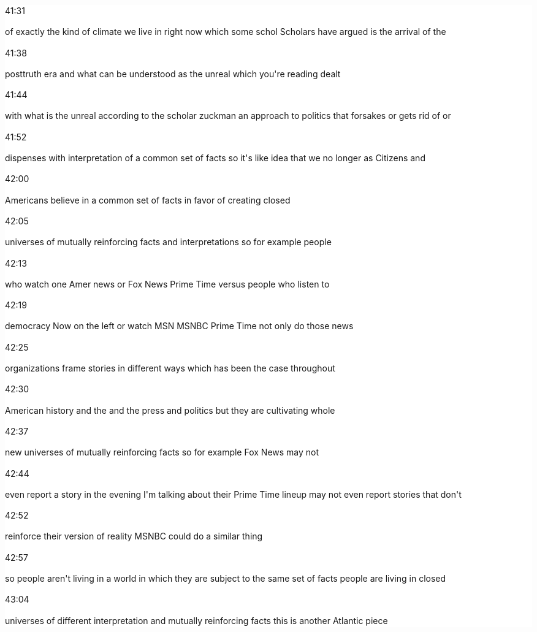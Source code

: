 41:31

of exactly the kind of climate we live in right now which some schol Scholars have argued is the arrival of the

41:38

posttruth era and what can be understood as the unreal which you're reading dealt

41:44

with what is the unreal according to the scholar zuckman an approach to politics that forsakes or gets rid of or

41:52

dispenses with interpretation of a common set of facts so it's like idea that we no longer as Citizens and

42:00

Americans believe in a common set of facts in favor of creating closed

42:05

universes of mutually reinforcing facts and interpretations so for example people

42:13

who watch one Amer news or Fox News Prime Time versus people who listen to

42:19

democracy Now on the left or watch MSN MSNBC Prime Time not only do those news

42:25

organizations frame stories in different ways which has been the case throughout

42:30

American history and the and the press and politics but they are cultivating whole

42:37

new universes of mutually reinforcing facts so for example Fox News may not

42:44

even report a story in the evening I'm talking about their Prime Time lineup may not even report stories that don't

42:52

reinforce their version of reality MSNBC could do a similar thing

42:57

so people aren't living in a world in which they are subject to the same set of facts people are living in closed

43:04

universes of different interpretation and mutually reinforcing facts this is another Atlantic piece
